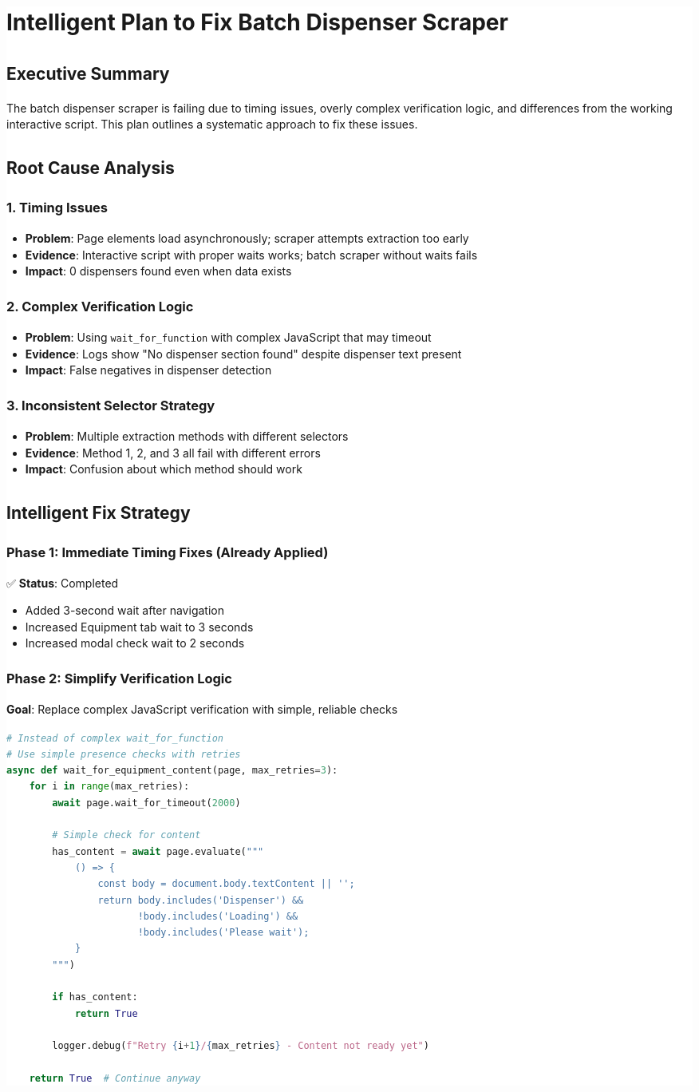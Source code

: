 # Intelligent Plan to Fix Batch Dispenser Scraper

## Executive Summary
The batch dispenser scraper is failing due to timing issues, overly complex verification logic, and differences from the working interactive script. This plan outlines a systematic approach to fix these issues.

## Root Cause Analysis

### 1. **Timing Issues**
- **Problem**: Page elements load asynchronously; scraper attempts extraction too early
- **Evidence**: Interactive script with proper waits works; batch scraper without waits fails
- **Impact**: 0 dispensers found even when data exists

### 2. **Complex Verification Logic**
- **Problem**: Using `wait_for_function` with complex JavaScript that may timeout
- **Evidence**: Logs show "No dispenser section found" despite dispenser text present
- **Impact**: False negatives in dispenser detection

### 3. **Inconsistent Selector Strategy**
- **Problem**: Multiple extraction methods with different selectors
- **Evidence**: Method 1, 2, and 3 all fail with different errors
- **Impact**: Confusion about which method should work

## Intelligent Fix Strategy

### Phase 1: Immediate Timing Fixes (Already Applied)
✅ **Status**: Completed
- Added 3-second wait after navigation
- Increased Equipment tab wait to 3 seconds
- Increased modal check wait to 2 seconds

### Phase 2: Simplify Verification Logic
**Goal**: Replace complex JavaScript verification with simple, reliable checks

```python
# Instead of complex wait_for_function
# Use simple presence checks with retries
async def wait_for_equipment_content(page, max_retries=3):
    for i in range(max_retries):
        await page.wait_for_timeout(2000)
        
        # Simple check for content
        has_content = await page.evaluate("""
            () => {
                const body = document.body.textContent || '';
                return body.includes('Dispenser') && 
                       !body.includes('Loading') &&
                       !body.includes('Please wait');
            }
        """)
        
        if has_content:
            return True
            
        logger.debug(f"Retry {i+1}/{max_retries} - Content not ready yet")
    
    return True  # Continue anyway
```
